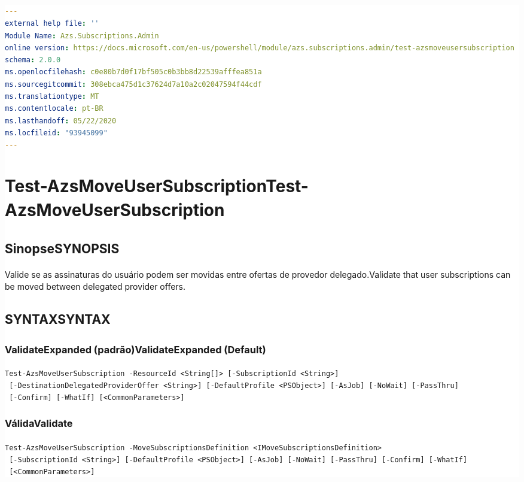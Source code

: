 ```yaml
---
external help file: ''
Module Name: Azs.Subscriptions.Admin
online version: https://docs.microsoft.com/en-us/powershell/module/azs.subscriptions.admin/test-azsmoveusersubscription
schema: 2.0.0
ms.openlocfilehash: c0e80b7d0f17bf505c0b3bb8d22539afffea851a
ms.sourcegitcommit: 308ebca475d1c37624d7a10a2c02047594f44cdf
ms.translationtype: MT
ms.contentlocale: pt-BR
ms.lasthandoff: 05/22/2020
ms.locfileid: "93945099"
---
```

# <span data-ttu-id="395bc-101">Test-AzsMoveUserSubscription</span><span class="sxs-lookup"><span data-stu-id="395bc-101">Test-AzsMoveUserSubscription</span></span>

## <span data-ttu-id="395bc-102">Sinopse</span><span class="sxs-lookup"><span data-stu-id="395bc-102">SYNOPSIS</span></span>
<span data-ttu-id="395bc-103">Valide se as assinaturas do usuário podem ser movidas entre ofertas de provedor delegado.</span><span class="sxs-lookup"><span data-stu-id="395bc-103">Validate that user subscriptions can be moved between delegated provider offers.</span></span>

## <span data-ttu-id="395bc-104">SYNTAX</span><span class="sxs-lookup"><span data-stu-id="395bc-104">SYNTAX</span></span>

### <span data-ttu-id="395bc-105">ValidateExpanded (padrão)</span><span class="sxs-lookup"><span data-stu-id="395bc-105">ValidateExpanded (Default)</span></span>
```
Test-AzsMoveUserSubscription -ResourceId <String[]> [-SubscriptionId <String>]
 [-DestinationDelegatedProviderOffer <String>] [-DefaultProfile <PSObject>] [-AsJob] [-NoWait] [-PassThru]
 [-Confirm] [-WhatIf] [<CommonParameters>]
```

### <span data-ttu-id="395bc-106">Válida</span><span class="sxs-lookup"><span data-stu-id="395bc-106">Validate</span></span>
```
Test-AzsMoveUserSubscription -MoveSubscriptionsDefinition <IMoveSubscriptionsDefinition>
 [-SubscriptionId <String>] [-DefaultProfile <PSObject>] [-AsJob] [-NoWait] [-PassThru] [-Confirm] [-WhatIf]
 [<CommonParameters>]
```
